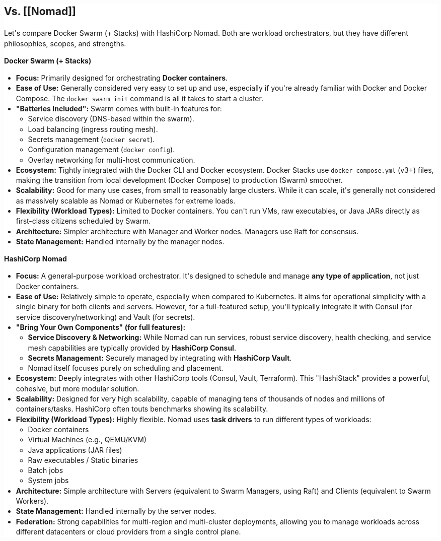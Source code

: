 ## Vs. [[Nomad]]

Let's compare Docker Swarm (+ Stacks) with HashiCorp Nomad. Both are workload orchestrators, but they have different philosophies, scopes, and strengths.

**Docker Swarm (+ Stacks)**

*   **Focus:** Primarily designed for orchestrating **Docker containers**.
*   **Ease of Use:** Generally considered very easy to set up and use, especially if you're already familiar with Docker and Docker Compose. The `docker swarm init` command is all it takes to start a cluster.
*   **"Batteries Included":** Swarm comes with built-in features for:
    *   Service discovery (DNS-based within the swarm).
    *   Load balancing (ingress routing mesh).
    *   Secrets management (`docker secret`).
    *   Configuration management (`docker config`).
    *   Overlay networking for multi-host communication.
*   **Ecosystem:** Tightly integrated with the Docker CLI and Docker ecosystem. Docker Stacks use `docker-compose.yml` (v3+) files, making the transition from local development (Docker Compose) to production (Swarm) smoother.
*   **Scalability:** Good for many use cases, from small to reasonably large clusters. While it can scale, it's generally not considered as massively scalable as Nomad or Kubernetes for extreme loads.
*   **Flexibility (Workload Types):** Limited to Docker containers. You can't run VMs, raw executables, or Java JARs directly as first-class citizens scheduled by Swarm.
*   **Architecture:** Simpler architecture with Manager and Worker nodes. Managers use Raft for consensus.
*   **State Management:** Handled internally by the manager nodes.

**HashiCorp Nomad**

*   **Focus:** A general-purpose workload orchestrator. It's designed to schedule and manage **any type of application**, not just Docker containers.
*   **Ease of Use:** Relatively simple to operate, especially when compared to Kubernetes. It aims for operational simplicity with a single binary for both clients and servers. However, for a full-featured setup, you'll typically integrate it with Consul (for service discovery/networking) and Vault (for secrets).
*   **"Bring Your Own Components" (for full features):**
    *   **Service Discovery & Networking:** While Nomad can run services, robust service discovery, health checking, and service mesh capabilities are typically provided by **HashiCorp Consul**.
    *   **Secrets Management:** Securely managed by integrating with **HashiCorp Vault**.
    *   Nomad itself focuses purely on scheduling and placement.
*   **Ecosystem:** Deeply integrates with other HashiCorp tools (Consul, Vault, Terraform). This "HashiStack" provides a powerful, cohesive, but more modular solution.
*   **Scalability:** Designed for very high scalability, capable of managing tens of thousands of nodes and millions of containers/tasks. HashiCorp often touts benchmarks showing its scalability.
*   **Flexibility (Workload Types):** Highly flexible. Nomad uses **task drivers** to run different types of workloads:
    *   Docker containers
    *   Virtual Machines (e.g., QEMU/KVM)
    *   Java applications (JAR files)
    *   Raw executables / Static binaries
    *   Batch jobs
    *   System jobs
*   **Architecture:** Simple architecture with Servers (equivalent to Swarm Managers, using Raft) and Clients (equivalent to Swarm Workers).
*   **State Management:** Handled internally by the server nodes.
*   **Federation:** Strong capabilities for multi-region and multi-cluster deployments, allowing you to manage workloads across different datacenters or cloud providers from a single control plane.
